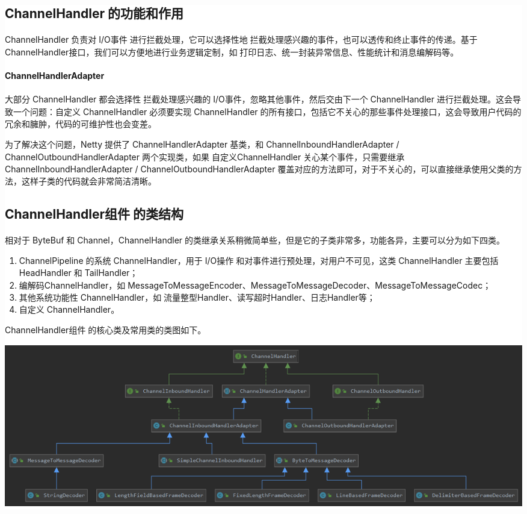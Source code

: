 ## ChannelHandler 的功能和作用
ChannelHandler 负责对 I/O事件 进行拦截处理，它可以选择性地 拦截处理感兴趣的事件，也可以透传和终止事件的传递。基于 ChannelHandler接口，我们可以方便地进行业务逻辑定制，如 打印日志、统一封装异常信息、性能统计和消息编解码等。

#### ChannelHandlerAdapter
大部分 ChannelHandler 都会选择性 拦截处理感兴趣的 I/O事件，忽略其他事件，然后交由下一个 ChannelHandler 进行拦截处理。这会导致一个问题：自定义 ChannelHandler 必须要实现 ChannelHandler 的所有接口，包括它不关心的那些事件处理接口，这会导致用户代码的冗余和臃肿，代码的可维护性也会变差。

为了解决这个问题，Netty 提供了 ChannelHandlerAdapter 基类，和 ChannelInboundHandlerAdapter / ChannelOutboundHandlerAdapter 两个实现类，如果 自定义ChannelHandler 关心某个事件，只需要继承 ChannelInboundHandlerAdapter / ChannelOutboundHandlerAdapter 覆盖对应的方法即可，对于不关心的，可以直接继承使用父类的方法，这样子类的代码就会非常简洁清晰。

## ChannelHandler组件 的类结构
相对于 ByteBuf 和 Channel，ChannelHandler 的类继承关系稍微简单些，但是它的子类非常多，功能各异，主要可以分为如下四类。
1. ChannelPipeline 的系统 ChannelHandler，用于 I/O操作 和对事件进行预处理，对用户不可见，这类 ChannelHandler 主要包括 HeadHandler 和 TailHandler；
2. 编解码ChannelHandler，如 MessageToMessageEncoder、MessageToMessageDecoder、MessageToMessageCodec；
3. 其他系统功能性 ChannelHandler，如 流量整型Handler、读写超时Handler、日志Handler等；
4. 自定义 ChannelHandler。

ChannelHandler组件 的核心类及常用类的类图如下。

![在这里插入图片描述](../../../images/Netty/ChannelHandler组件.png)
